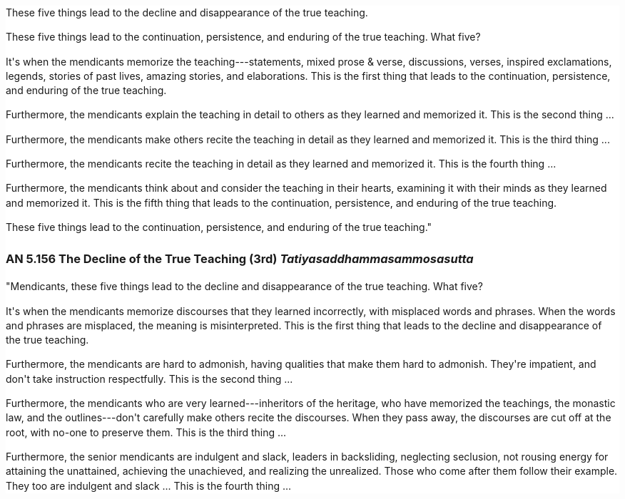 These five things lead to the decline and disappearance of the true
teaching.

These five things lead to the continuation, persistence, and enduring of
the true teaching. What five?

It's when the mendicants memorize the teaching---statements, mixed prose
& verse, discussions, verses, inspired exclamations, legends, stories of
past lives, amazing stories, and elaborations. This is the first thing
that leads to the continuation, persistence, and enduring of the true
teaching.

Furthermore, the mendicants explain the teaching in detail to others as
they learned and memorized it. This is the second thing ...

Furthermore, the mendicants make others recite the teaching in detail as
they learned and memorized it. This is the third thing ...

Furthermore, the mendicants recite the teaching in detail as they
learned and memorized it. This is the fourth thing ...

Furthermore, the mendicants think about and consider the teaching in
their hearts, examining it with their minds as they learned and
memorized it. This is the fifth thing that leads to the continuation,
persistence, and enduring of the true teaching.

These five things lead to the continuation, persistence, and enduring of
the true teaching."


### AN 5.156 The Decline of the True Teaching (3rd)  *Tatiyasaddhammasammosasutta*

"Mendicants, these five things lead to the decline and disappearance of
the true teaching. What five?

It's when the mendicants memorize discourses that they learned
incorrectly, with misplaced words and phrases. When the words and
phrases are misplaced, the meaning is misinterpreted. This is the first
thing that leads to the decline and disappearance of the true teaching.

Furthermore, the mendicants are hard to admonish, having qualities that
make them hard to admonish. They're impatient, and don't take
instruction respectfully. This is the second thing ...

Furthermore, the mendicants who are very learned---inheritors of the
heritage, who have memorized the teachings, the monastic law, and the
outlines---don't carefully make others recite the discourses. When they
pass away, the discourses are cut off at the root, with no-one to
preserve them. This is the third thing ...

Furthermore, the senior mendicants are indulgent and slack, leaders in
backsliding, neglecting seclusion, not rousing energy for attaining the
unattained, achieving the unachieved, and realizing the unrealized.
Those who come after them follow their example. They too are indulgent
and slack ... This is the fourth thing ...
